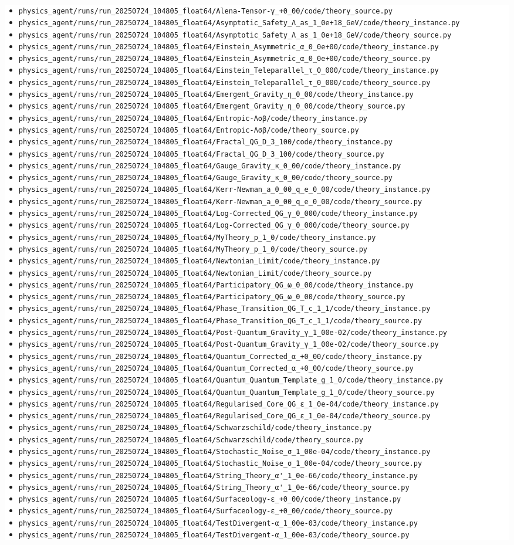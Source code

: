 - `physics_agent/runs/run_20250724_104805_float64/Alena‑Tensor‑γ_+0_00/code/theory_source.py`
- `physics_agent/runs/run_20250724_104805_float64/Asymptotic_Safety_Λ_as_1_0e+18_GeV/code/theory_instance.py`
- `physics_agent/runs/run_20250724_104805_float64/Asymptotic_Safety_Λ_as_1_0e+18_GeV/code/theory_source.py`
- `physics_agent/runs/run_20250724_104805_float64/Einstein_Asymmetric_α_0_0e+00/code/theory_instance.py`
- `physics_agent/runs/run_20250724_104805_float64/Einstein_Asymmetric_α_0_0e+00/code/theory_source.py`
- `physics_agent/runs/run_20250724_104805_float64/Einstein_Teleparallel_τ_0_000/code/theory_instance.py`
- `physics_agent/runs/run_20250724_104805_float64/Einstein_Teleparallel_τ_0_000/code/theory_source.py`
- `physics_agent/runs/run_20250724_104805_float64/Emergent_Gravity_η_0_00/code/theory_instance.py`
- `physics_agent/runs/run_20250724_104805_float64/Emergent_Gravity_η_0_00/code/theory_source.py`
- `physics_agent/runs/run_20250724_104805_float64/Entropic‑Λσβ/code/theory_instance.py`
- `physics_agent/runs/run_20250724_104805_float64/Entropic‑Λσβ/code/theory_source.py`
- `physics_agent/runs/run_20250724_104805_float64/Fractal_QG_D_3_100/code/theory_instance.py`
- `physics_agent/runs/run_20250724_104805_float64/Fractal_QG_D_3_100/code/theory_source.py`
- `physics_agent/runs/run_20250724_104805_float64/Gauge_Gravity_κ_0_00/code/theory_instance.py`
- `physics_agent/runs/run_20250724_104805_float64/Gauge_Gravity_κ_0_00/code/theory_source.py`
- `physics_agent/runs/run_20250724_104805_float64/Kerr-Newman_a_0_00_q_e_0_00/code/theory_instance.py`
- `physics_agent/runs/run_20250724_104805_float64/Kerr-Newman_a_0_00_q_e_0_00/code/theory_source.py`
- `physics_agent/runs/run_20250724_104805_float64/Log-Corrected_QG_γ_0_000/code/theory_instance.py`
- `physics_agent/runs/run_20250724_104805_float64/Log-Corrected_QG_γ_0_000/code/theory_source.py`
- `physics_agent/runs/run_20250724_104805_float64/MyTheory_p_1_0/code/theory_instance.py`
- `physics_agent/runs/run_20250724_104805_float64/MyTheory_p_1_0/code/theory_source.py`
- `physics_agent/runs/run_20250724_104805_float64/Newtonian_Limit/code/theory_instance.py`
- `physics_agent/runs/run_20250724_104805_float64/Newtonian_Limit/code/theory_source.py`
- `physics_agent/runs/run_20250724_104805_float64/Participatory_QG_ω_0_00/code/theory_instance.py`
- `physics_agent/runs/run_20250724_104805_float64/Participatory_QG_ω_0_00/code/theory_source.py`
- `physics_agent/runs/run_20250724_104805_float64/Phase_Transition_QG_T_c_1_1/code/theory_instance.py`
- `physics_agent/runs/run_20250724_104805_float64/Phase_Transition_QG_T_c_1_1/code/theory_source.py`
- `physics_agent/runs/run_20250724_104805_float64/Post-Quantum_Gravity_γ_1_00e-02/code/theory_instance.py`
- `physics_agent/runs/run_20250724_104805_float64/Post-Quantum_Gravity_γ_1_00e-02/code/theory_source.py`
- `physics_agent/runs/run_20250724_104805_float64/Quantum_Corrected_α_+0_00/code/theory_instance.py`
- `physics_agent/runs/run_20250724_104805_float64/Quantum_Corrected_α_+0_00/code/theory_source.py`
- `physics_agent/runs/run_20250724_104805_float64/Quantum_Quantum_Template_g_1_0/code/theory_instance.py`
- `physics_agent/runs/run_20250724_104805_float64/Quantum_Quantum_Template_g_1_0/code/theory_source.py`
- `physics_agent/runs/run_20250724_104805_float64/Regularised_Core_QG_ε_1_0e-04/code/theory_instance.py`
- `physics_agent/runs/run_20250724_104805_float64/Regularised_Core_QG_ε_1_0e-04/code/theory_source.py`
- `physics_agent/runs/run_20250724_104805_float64/Schwarzschild/code/theory_instance.py`
- `physics_agent/runs/run_20250724_104805_float64/Schwarzschild/code/theory_source.py`
- `physics_agent/runs/run_20250724_104805_float64/Stochastic_Noise_σ_1_00e-04/code/theory_instance.py`
- `physics_agent/runs/run_20250724_104805_float64/Stochastic_Noise_σ_1_00e-04/code/theory_source.py`
- `physics_agent/runs/run_20250724_104805_float64/String_Theory_α'_1_0e-66/code/theory_instance.py`
- `physics_agent/runs/run_20250724_104805_float64/String_Theory_α'_1_0e-66/code/theory_source.py`
- `physics_agent/runs/run_20250724_104805_float64/Surfaceology‑ε_+0_00/code/theory_instance.py`
- `physics_agent/runs/run_20250724_104805_float64/Surfaceology‑ε_+0_00/code/theory_source.py`
- `physics_agent/runs/run_20250724_104805_float64/TestDivergent-α_1_00e-03/code/theory_instance.py`
- `physics_agent/runs/run_20250724_104805_float64/TestDivergent-α_1_00e-03/code/theory_source.py`